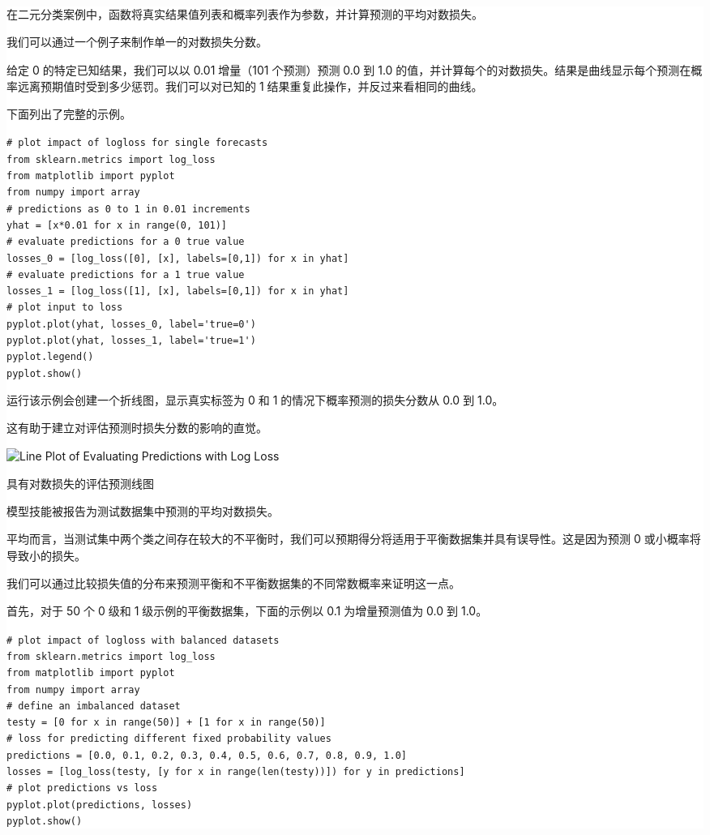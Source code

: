 在二元分类案例中，函数将真实结果值列表和概率列表作为参数，并计算预测的平均对数损失。

我们可以通过一个例子来制作单一的对数损失分数。

给定 0 的特定已知结果，我们可以以 0.01 增量（101 个预测）预测 0.0 到 1.0 的值，并计算每个的对数损失。结果是曲线显示每个预测在概率远离预期值时受到多少惩罚。我们可以对已知的 1 结果重复此操作，并反过来看相同的曲线。

下面列出了完整的示例。

```
# plot impact of logloss for single forecasts
from sklearn.metrics import log_loss
from matplotlib import pyplot
from numpy import array
# predictions as 0 to 1 in 0.01 increments
yhat = [x*0.01 for x in range(0, 101)]
# evaluate predictions for a 0 true value
losses_0 = [log_loss([0], [x], labels=[0,1]) for x in yhat]
# evaluate predictions for a 1 true value
losses_1 = [log_loss([1], [x], labels=[0,1]) for x in yhat]
# plot input to loss
pyplot.plot(yhat, losses_0, label='true=0')
pyplot.plot(yhat, losses_1, label='true=1')
pyplot.legend()
pyplot.show()
```

运行该示例会创建一个折线图，显示真实标签为 0 和 1 的情况下概率预测的损失分数从 0.0 到 1.0。

这有助于建立对评估预测时损失分数的影响的直觉。

![Line Plot of Evaluating Predictions with Log Loss](img/ed0f3d8e7f150d70291e09ca0c77db72.jpg)

具有对数损失的评估预测线图

模型技能被报告为测试数据集中预测的平均对数损失。

平均而言，当测试集中两个类之间存在较大的不平衡时，我们可以预期得分将适用于平衡数据集并具有误导性。这是因为预测 0 或小概率将导致小的损失。

我们可以通过比较损失值的分布来预测平衡和不平衡数据集的不同常数概率来证明这一点。

首先，对于 50 个 0 级和 1 级示例的平衡数据集，下面的示例以 0.1 为增量预测值为 0.0 到 1.0。

```
# plot impact of logloss with balanced datasets
from sklearn.metrics import log_loss
from matplotlib import pyplot
from numpy import array
# define an imbalanced dataset
testy = [0 for x in range(50)] + [1 for x in range(50)]
# loss for predicting different fixed probability values
predictions = [0.0, 0.1, 0.2, 0.3, 0.4, 0.5, 0.6, 0.7, 0.8, 0.9, 1.0]
losses = [log_loss(testy, [y for x in range(len(testy))]) for y in predictions]
# plot predictions vs loss
pyplot.plot(predictions, losses)
pyplot.show()
```
